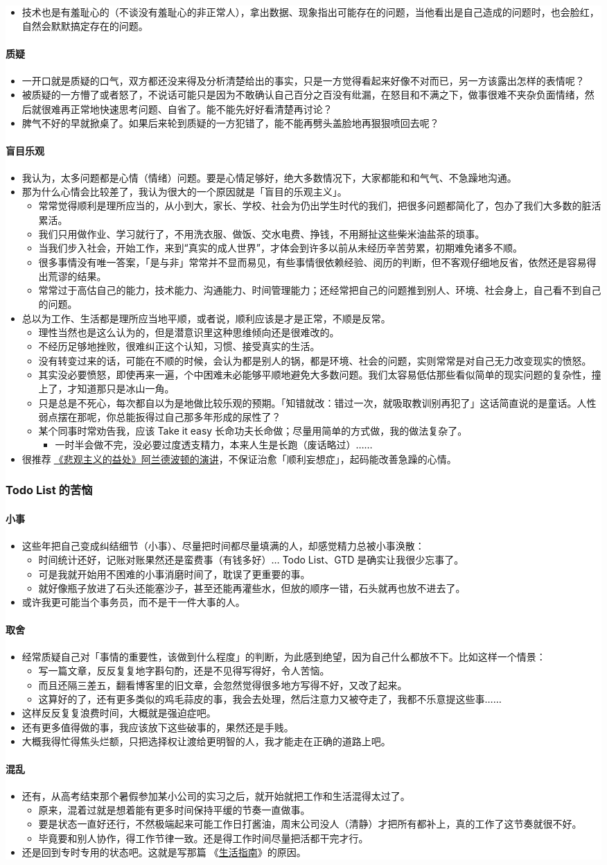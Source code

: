 * 技术也是有羞耻心的（不谈没有羞耻心的非正常人），拿出数据、现象指出可能存在的问题，当他看出是自己造成的问题时，也会脸红，自然会默默搞定存在的问题。

#### 质疑

* 一开口就是质疑的口气，双方都还没来得及分析清楚给出的事实，只是一方觉得看起来好像不对而已，另一方该露出怎样的表情呢？
* 被质疑的一方懵了或者怒了，不说话可能只是因为不敢确认自己百分之百没有纰漏，在怒目和不满之下，做事很难不夹杂负面情绪，然后就很难再正常地快速思考问题、自省了。能不能先好好看清楚再讨论？
* 脾气不好的早就掀桌了。如果后来轮到质疑的一方犯错了，能不能再劈头盖脸地再狠狠喷回去呢？

#### 盲目乐观

* 我认为，太多问题都是心情（情绪）问题。要是心情足够好，绝大多数情况下，大家都能和和气气、不急躁地沟通。
* 那为什么心情会比较差了，我认为很大的一个原因就是「盲目的乐观主义」。
  * 常常觉得顺利是理所应当的，从小到大，家长、学校、社会为仍出学生时代的我们，把很多问题都简化了，包办了我们大多数的脏活累活。
  * 我们只用做作业、学习就行了，不用洗衣服、做饭、交水电费、挣钱，不用掰扯这些柴米油盐茶的琐事。
  * 当我们步入社会，开始工作，来到“真实的成人世界”，才体会到许多以前从未经历辛苦劳累，初期难免诸多不顺。
  * 很多事情没有唯一答案，「是与非」常常并不显而易见，有些事情很依赖经验、阅历的判断，但不客观仔细地反省，依然还是容易得出荒谬的结果。
  * 常常过于高估自己的能力，技术能力、沟通能力、时间管理能力；还经常把自己的问题推到别人、环境、社会身上，自己看不到自己的问题。
* 总以为工作、生活都是理所应当地平顺，或者说，顺利应该是才是正常，不顺是反常。
  * 理性当然也是这么认为的，但是潜意识里这种思维倾向还是很难改的。
  * 不经历足够地挫败，很难纠正这个认知，习惯、接受真实的生活。
  * 没有转变过来的话，可能在不顺的时候，会认为都是别人的锅，都是环境、社会的问题，实则常常是对自己无力改变现实的愤怒。
  * 其实没必要愤怒，即使再来一遍，个中困难未必能够平顺地避免大多数问题。我们太容易低估那些看似简单的现实问题的复杂性，撞上了，才知道那只是冰山一角。
  * 只是总是不死心，每次都自以为是地做比较乐观的预期。「知错就改：错过一次，就吸取教训别再犯了」这话简直说的是童话。人性弱点摆在那呢，你总能扳得过自己那多年形成的尿性了？
  * 某个同事时常劝告我，应该 Take it easy 长命功夫长命做；尽量用简单的方式做，我的做法复杂了。
    * 一时半会做不完，没必要过度透支精力，本来人生是长跑（废话略过）……
* 很推荐 [《悲观主义的益处》阿兰德波顿的演讲](http://mp.weixin.qq.com/s?__biz=MzA5MjIzMzAwNg==&amp;mid=233397081&amp;idx=1&amp;sn=836801a648013f925fca14de3572c45c&amp;scene=1&amp;srcid=0309TRipy9egTmxD0B51Q272#rd)，不保证治愈「顺利妄想症」，起码能改善急躁的心情。

### Todo List 的苦恼

#### 小事

* 这些年把自己变成纠结细节（小事）、尽量把时间都尽量填满的人，却感觉精力总被小事涣散：
  * 时间统计还好，记账对账果然还是蛮费事（有钱多好）… Todo List、GTD 是确实让我很少忘事了。
  * 可是我就开始用不困难的小事消磨时间了，耽误了更重要的事。
  * 就好像瓶子放进了石头还能塞沙子，甚至还能再灌些水，但放的顺序一错，石头就再也放不进去了。
* 或许我更可能当个事务员，而不是干一件大事的人。

#### 取舍

* 经常质疑自己对「事情的重要性，该做到什么程度」的判断，为此感到绝望，因为自己什么都放不下。比如这样一个情景：
  * 写一篇文章，反反复复地字斟句酌，还是不见得写得好，令人苦恼。
  * 而且还隔三差五，翻看博客里的旧文章，会忽然觉得很多地方写得不好，又改了起来。
  * 这算好的了，还有更多类似的鸡毛蒜皮的事，我会去处理，然后注意力又被夺走了，我都不乐意提这些事……
* 这样反反复复浪费时间，大概就是强迫症吧。
* 还有更多值得做的事，我应该放下这些破事的，果然还是手贱。
* 大概我得忙得焦头烂额，只把选择权让渡给更明智的人，我才能走在正确的道路上吧。

#### 混乱

* 还有，从高考结束那个暑假参加某小公司的实习之后，就开始就把工作和生活混得太过了。
  * 原来，混着过就是想着能有更多时间保持平缓的节奏一直做事。
  * 要是状态一直好还行，不然极端起来可能工作日打酱油，周末公司没人（清静）才把所有都补上，真的工作了这节奏就很不好。
  * 毕竟要和别人协作，得工作节律一致。还是得工作时间尽量把活都干完才行。
* 还是回到专时专用的状态吧。这就是写那篇 《[生活指南](https://github.com/IceHe/lib/tree/4e6b7c73229e0e23ff9d6acf7f2ba61d9dacec30/_archived/think/life-manual.md)》的原因。
